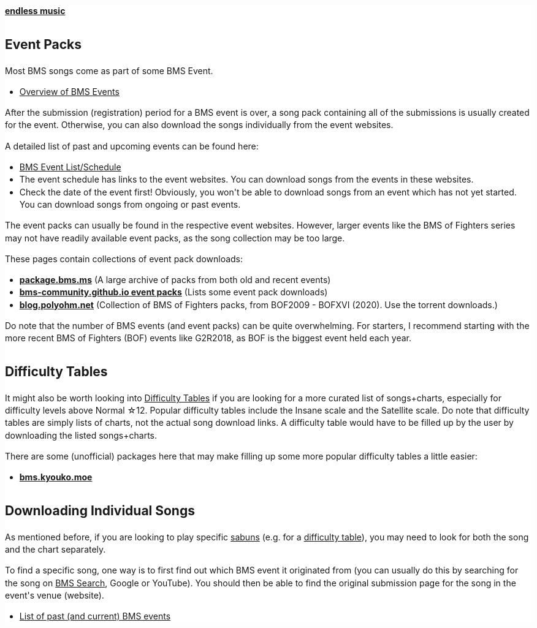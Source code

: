 #### [endless music](http://www.is-m.jp/lrem/download.html)


## Event Packs
Most BMS songs come as part of some BMS Event.
- [Overview of BMS Events](BMS-Overview#bms-events)

After the submission (registration) period for a BMS event is over, a song pack containing all of the submissions is usually created for the event. Otherwise, you can also download the songs individually from the event websites.

A detailed list of past and upcoming events can be found here:
- [BMS Event List/Schedule](https://hitkey.nekokan.dyndns.info/bmsevt.htm#ALL)
- The event schedule has links to the event websites. You can download songs from the events in these websites.
- Check the date of the event first! Obviously, you won't be able to download songs from an event which has not yet started. You can download songs from ongoing or past events.

The event packs can usually be found in the respective event websites. However, larger events like the BMS of Fighters series may not have readily available event packs, as the song collection may be too large.

These pages contain collections of event pack downloads:
- [**package.bms.ms**](https://package.bms.ms/) (A large archive of packs from both old and recent events)
- [**bms-community.github.io event packs**](https://bms-community.github.io/resources/#event-packs) (Lists some event pack downloads)
- [**blog.polyohm.net**](https://blog.polyohm.net/articles/misc/2019/05/02/BMS-package/index.html) (Collection of BMS of Fighters packs, from BOF2009 - BOFXVI (2020). Use the torrent downloads.)

Do note that the number of BMS events (and event packs) can be quite overwhelming. For starters, I recommend starting with the more recent BMS of Fighters (BOF) events like G2R2018, as BOF is the biggest event held each year.

## Difficulty Tables
It might also be worth looking into [Difficulty Tables](difficulty-tables) if you are looking for a more curated list of songs+charts, especially for difficulty levels above Normal ☆12. Popular difficulty tables include the Insane scale and the Satellite scale. Do note that difficulty tables are simply lists of charts, not the actual song download links. A difficulty table would have to be filled up by the user by downloading the listed songs+charts.

There are some (unofficial) packages here that may make filling up some more popular difficulty tables a little easier:
- [**bms.kyouko.moe**](https://bms.kyouko.moe/)

## Downloading Individual Songs

As mentioned before, if you are looking to play specific [sabuns](#downloading-songs-and-sabuns) (e.g. for a [difficulty table](#difficulty-tables)), you may need to look for both the song and the chart separately.

To find a specific song, one way is to first find out which BMS event it originated from (you can usually do this by searching for the song on [BMS Search](http://bmssearch.net/), Google or YouTube). You should then be able to find the original submission page for the song in the event's venue (website).
- [List of past (and current) BMS events](https://hitkey.nekokan.dyndns.info/bmsevt.htm#ALL)
